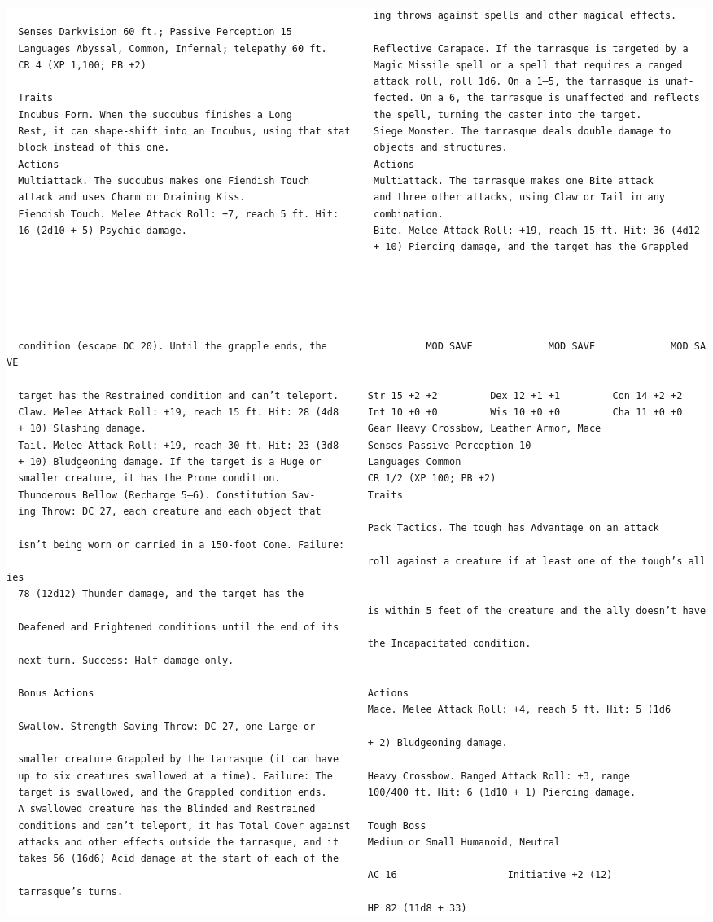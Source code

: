                                                                    ing throws against spells and other magical effects.
      Senses Darkvision 60 ft.; Passive Perception 15
      Languages Abyssal, Common, Infernal; telepathy 60 ft.        Reflective Carapace. If the tarrasque is targeted by a
      CR 4 (XP 1,100; PB +2)                                       Magic Missile spell or a spell that requires a ranged
                                                                   attack roll, roll 1d6. On a 1–5, the tarrasque is unaf-
      Traits                                                       fected. On a 6, the tarrasque is unaffected and reflects
      Incubus Form. When the succubus finishes a Long              the spell, turning the caster into the target.
      Rest, it can shape-shift into an Incubus, using that stat    Siege Monster. The tarrasque deals double damage to
      block instead of this one.                                   objects and structures.
      Actions                                                      Actions
      Multiattack. The succubus makes one Fiendish Touch           Multiattack. The tarrasque makes one Bite attack
      attack and uses Charm or Draining Kiss.                      and three other attacks, using Claw or Tail in any
      Fiendish Touch. Melee Attack Roll: +7, reach 5 ft. Hit:      combination.
      16 (2d10 + 5) Psychic damage.                                Bite. Melee Attack Roll: +19, reach 15 ft. Hit: 36 (4d12
                                                                   + 10) Piercing damage, and the target has the Grappled





      condition (escape DC 20). Until the grapple ends, the                 MOD SAVE             MOD SAVE             MOD SAVE

      target has the Restrained condition and can’t teleport.     Str 15 +2 +2         Dex 12 +1 +1         Con 14 +2 +2
      Claw. Melee Attack Roll: +19, reach 15 ft. Hit: 28 (4d8     Int 10 +0 +0         Wis 10 +0 +0         Cha 11 +0 +0
      + 10) Slashing damage.                                      Gear Heavy Crossbow, Leather Armor, Mace
      Tail. Melee Attack Roll: +19, reach 30 ft. Hit: 23 (3d8     Senses Passive Perception 10
      + 10) Bludgeoning damage. If the target is a Huge or        Languages Common
      smaller creature, it has the Prone condition.               CR 1/2 (XP 100; PB +2)
      Thunderous Bellow (Recharge 5–6). Constitution Sav-         Traits
      ing Throw: DC 27, each creature and each object that
                                                                  Pack Tactics. The tough has Advantage on an attack
      isn’t being worn or carried in a 150-foot Cone. Failure:
                                                                  roll against a creature if at least one of the tough’s allies
      78 (12d12) Thunder damage, and the target has the
                                                                  is within 5 feet of the creature and the ally doesn’t have
      Deafened and Frightened conditions until the end of its
                                                                  the Incapacitated condition.
      next turn. Success: Half damage only.

      Bonus Actions                                               Actions
                                                                  Mace. Melee Attack Roll: +4, reach 5 ft. Hit: 5 (1d6
      Swallow. Strength Saving Throw: DC 27, one Large or
                                                                  + 2) Bludgeoning damage.
      smaller creature Grappled by the tarrasque (it can have
      up to six creatures swallowed at a time). Failure: The      Heavy Crossbow. Ranged Attack Roll: +3, range
      target is swallowed, and the Grappled condition ends.       100/400 ft. Hit: 6 (1d10 + 1) Piercing damage.
      A swallowed creature has the Blinded and Restrained
      conditions and can’t teleport, it has Total Cover against   Tough Boss
      attacks and other effects outside the tarrasque, and it     Medium or Small Humanoid, Neutral
      takes 56 (16d6) Acid damage at the start of each of the
                                                                  AC 16                   Initiative +2 (12)
      tarrasque’s turns.
                                                                  HP 82 (11d8 + 33)
